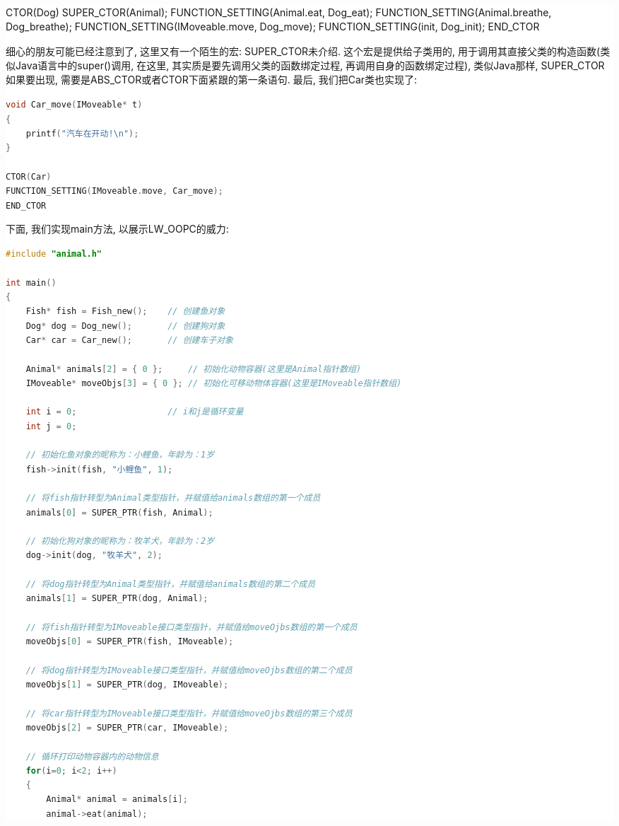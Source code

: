 CTOR(Dog)
SUPER_CTOR(Animal);
FUNCTION_SETTING(Animal.eat, Dog_eat);
FUNCTION_SETTING(Animal.breathe, Dog_breathe);
FUNCTION_SETTING(IMoveable.move, Dog_move);
FUNCTION_SETTING(init, Dog_init);
END_CTOR

细心的朋友可能已经注意到了, 这里又有一个陌生的宏: SUPER_CTOR未介绍. 这个宏是提供给子类用的, 用于调用其直接父类的构造函数(类似Java语言中的super()调用, 在这里, 其实质是要先调用父类的函数绑定过程, 再调用自身的函数绑定过程), 类似Java那样, SUPER_CTOR如果要出现, 需要是ABS_CTOR或者CTOR下面紧跟的第一条语句.
最后, 我们把Car类也实现了:

```C
void Car_move(IMoveable* t)
{
    printf("汽车在开动!\n");
}

CTOR(Car)
FUNCTION_SETTING(IMoveable.move, Car_move);
END_CTOR
```

下面, 我们实现main方法, 以展示LW_OOPC的威力:

```C
#include "animal.h"

int main()
{
    Fish* fish = Fish_new();    // 创建鱼对象
    Dog* dog = Dog_new();       // 创建狗对象
    Car* car = Car_new();       // 创建车子对象

    Animal* animals[2] = { 0 };     // 初始化动物容器(这里是Animal指针数组)
    IMoveable* moveObjs[3] = { 0 }; // 初始化可移动物体容器(这里是IMoveable指针数组)

    int i = 0;                  // i和j是循环变量
    int j = 0;

    // 初始化鱼对象的昵称为：小鲤鱼，年龄为：1岁
    fish->init(fish, "小鲤鱼", 1);          

    // 将fish指针转型为Animal类型指针，并赋值给animals数组的第一个成员
    animals[0] = SUPER_PTR(fish, Animal);   

    // 初始化狗对象的昵称为：牧羊犬，年龄为：2岁
    dog->init(dog, "牧羊犬", 2);            

    // 将dog指针转型为Animal类型指针，并赋值给animals数组的第二个成员
    animals[1] = SUPER_PTR(dog, Animal);    

    // 将fish指针转型为IMoveable接口类型指针，并赋值给moveOjbs数组的第一个成员
    moveObjs[0] = SUPER_PTR(fish, IMoveable);

    // 将dog指针转型为IMoveable接口类型指针，并赋值给moveOjbs数组的第二个成员
    moveObjs[1] = SUPER_PTR(dog, IMoveable);    

    // 将car指针转型为IMoveable接口类型指针，并赋值给moveOjbs数组的第三个成员
    moveObjs[2] = SUPER_PTR(car, IMoveable);    

    // 循环打印动物容器内的动物信息
    for(i=0; i<2; i++)
    {
        Animal* animal = animals[i];
        animal->eat(animal);
```